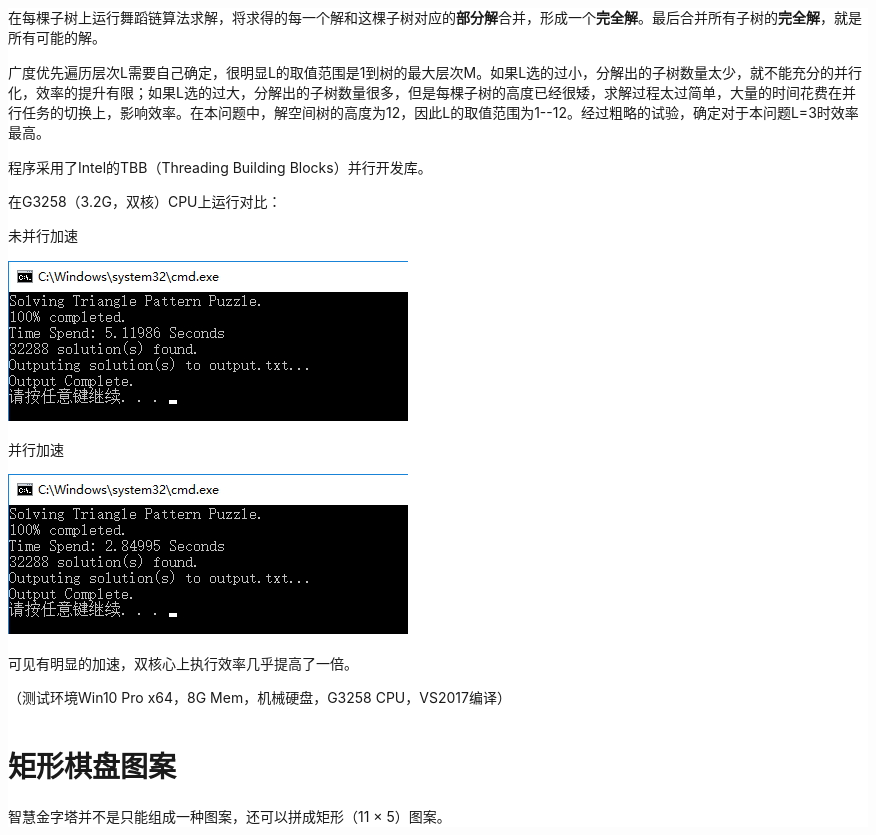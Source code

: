 在每棵子树上运行舞蹈链算法求解，将求得的每一个解和这棵子树对应的**部分解**合并，形成一个**完全解**。最后合并所有子树的**完全解**，就是所有可能的解。

广度优先遍历层次L需要自己确定，很明显L的取值范围是1到树的最大层次M。如果L选的过小，分解出的子树数量太少，就不能充分的并行化，效率的提升有限；如果L选的过大，分解出的子树数量很多，但是每棵子树的高度已经很矮，求解过程太过简单，大量的时间花费在并行任务的切换上，影响效率。在本问题中，解空间树的高度为12，因此L的取值范围为1--12。经过粗略的试验，确定对于本问题L=3时效率最高。

程序采用了Intel的TBB（Threading Building Blocks）并行开发库。

在G3258（3.2G，双核）CPU上运行对比：

未并行加速

![未并行加速](images/result1.jpg)

并行加速

![并行加速](images/result2.jpg)

可见有明显的加速，双核心上执行效率几乎提高了一倍。

（测试环境Win10 Pro x64，8G Mem，机械硬盘，G3258 CPU，VS2017编译）

# 矩形棋盘图案

智慧金字塔并不是只能组成一种图案，还可以拼成矩形（11 × 5）图案。
